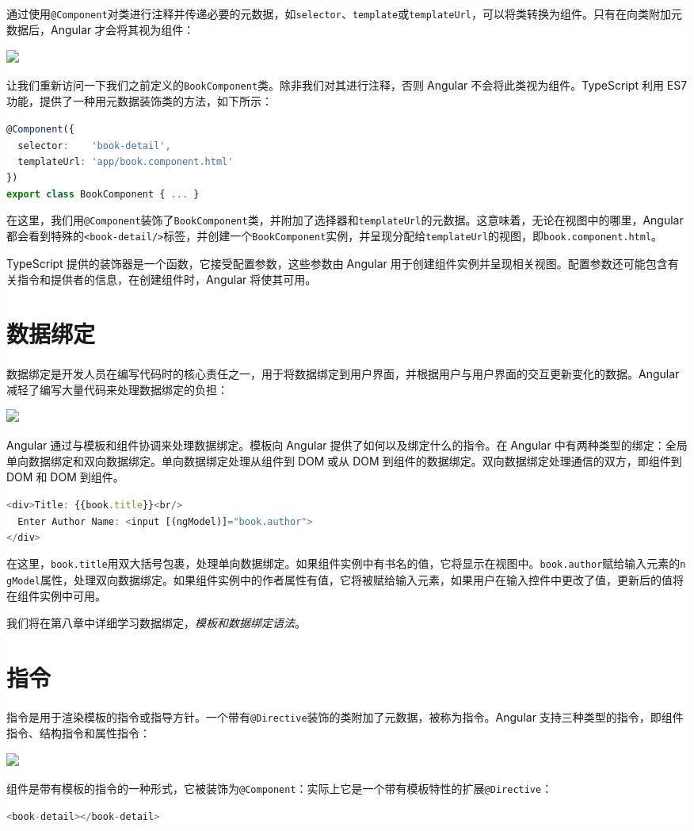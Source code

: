 通过使用`@Component`对类进行注释并传递必要的元数据，如`selector`、`template`或`templateUrl`，可以将类转换为组件。只有在向类附加元数据后，Angular 才会将其视为组件：

![](https://github.com/OpenDocCN/freelearn-angular-zh/raw/master/docs/exp-ng/img/a5ede5bd-7d8a-412f-ad70-7076b5d69a58.png)

让我们重新访问一下我们之前定义的`BookComponent`类。除非我们对其进行注释，否则 Angular 不会将此类视为组件。TypeScript 利用 ES7 功能，提供了一种用元数据装饰类的方法，如下所示：

```ts
@Component({ 
  selector:    'book-detail', 
  templateUrl: 'app/book.component.html' 
}) 
export class BookComponent { ... } 

```

在这里，我们用`@Component`装饰了`BookComponent`类，并附加了选择器和`templateUrl`的元数据。这意味着，无论在视图中的哪里，Angular 都会看到特殊的`<book-detail/>`标签，并创建一个`BookComponent`实例，并呈现分配给`templateUrl`的视图，即`book.component.html`。

TypeScript 提供的装饰器是一个函数，它接受配置参数，这些参数由 Angular 用于创建组件实例并呈现相关视图。配置参数还可能包含有关指令和提供者的信息，在创建组件时，Angular 将使其可用。

# 数据绑定

数据绑定是开发人员在编写代码时的核心责任之一，用于将数据绑定到用户界面，并根据用户与用户界面的交互更新变化的数据。Angular 减轻了编写大量代码来处理数据绑定的负担：

![](https://github.com/OpenDocCN/freelearn-angular-zh/raw/master/docs/exp-ng/img/59d7cea0-56cd-4202-8001-837ecfaf9461.png)

Angular 通过与模板和组件协调来处理数据绑定。模板向 Angular 提供了如何以及绑定什么的指令。在 Angular 中有两种类型的绑定：全局单向数据绑定和双向数据绑定。单向数据绑定处理从组件到 DOM 或从 DOM 到组件的数据绑定。双向数据绑定处理通信的双方，即组件到 DOM 和 DOM 到组件。

```ts
<div>Title: {{book.title}}<br/> 
  Enter Author Name: <input [(ngModel)]="book.author"> 
</div> 

```

在这里，`book.title`用双大括号包裹，处理单向数据绑定。如果组件实例中有书名的值，它将显示在视图中。`book.author`赋给输入元素的`ngModel`属性，处理双向数据绑定。如果组件实例中的作者属性有值，它将被赋给输入元素，如果用户在输入控件中更改了值，更新后的值将在组件实例中可用。

我们将在第八章中详细学习数据绑定，*模板和数据绑定语法*。

# 指令

指令是用于渲染模板的指令或指导方针。一个带有`@Directive`装饰的类附加了元数据，被称为指令。Angular 支持三种类型的指令，即组件指令、结构指令和属性指令：

![](https://github.com/OpenDocCN/freelearn-angular-zh/raw/master/docs/exp-ng/img/691c7928-e999-4ce4-bc82-fa0b8b6c6c4d.png)

组件是带有模板的指令的一种形式，它被装饰为`@Component`：实际上它是一个带有模板特性的扩展`@Directive`：

```ts
<book-detail></book-detail> 

```


  [index: number]: string; 